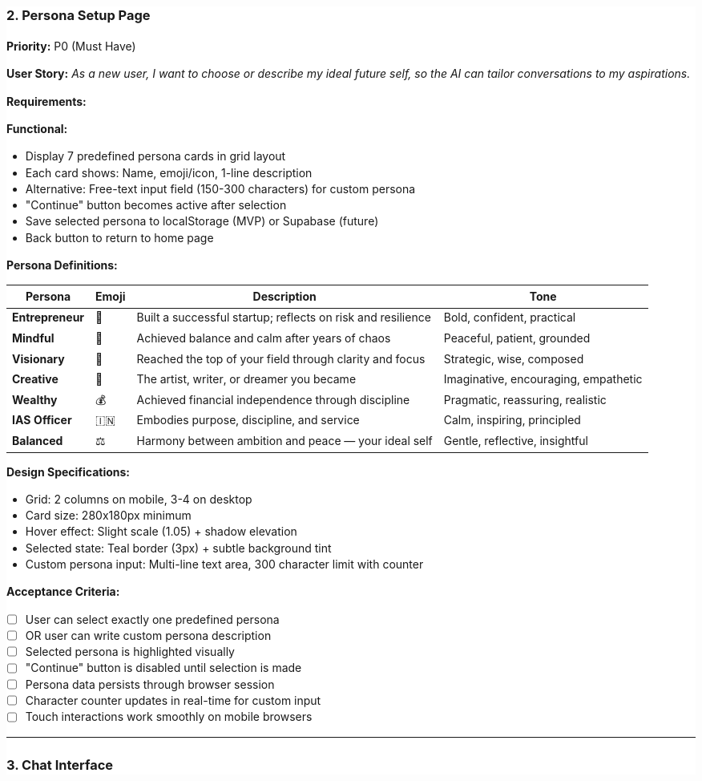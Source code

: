 
### 2. Persona Setup Page

**Priority:** P0 (Must Have)

**User Story:**
*As a new user, I want to choose or describe my ideal future self, so the AI can tailor conversations to my aspirations.*

**Requirements:**

**Functional:**
- Display 7 predefined persona cards in grid layout
- Each card shows: Name, emoji/icon, 1-line description
- Alternative: Free-text input field (150-300 characters) for custom persona
- "Continue" button becomes active after selection
- Save selected persona to localStorage (MVP) or Supabase (future)
- Back button to return to home page

**Persona Definitions:**

| Persona | Emoji | Description | Tone |
|---------|-------|-------------|------|
| **Entrepreneur** | 🚀 | Built a successful startup; reflects on risk and resilience | Bold, confident, practical |
| **Mindful** | 🧘 | Achieved balance and calm after years of chaos | Peaceful, patient, grounded |
| **Visionary** | 🔭 | Reached the top of your field through clarity and focus | Strategic, wise, composed |
| **Creative** | 🎨 | The artist, writer, or dreamer you became | Imaginative, encouraging, empathetic |
| **Wealthy** | 💰 | Achieved financial independence through discipline | Pragmatic, reassuring, realistic |
| **IAS Officer** | 🇮🇳 | Embodies purpose, discipline, and service | Calm, inspiring, principled |
| **Balanced** | ⚖️ | Harmony between ambition and peace — your ideal self | Gentle, reflective, insightful |

**Design Specifications:**
- Grid: 2 columns on mobile, 3-4 on desktop
- Card size: 280x180px minimum
- Hover effect: Slight scale (1.05) + shadow elevation
- Selected state: Teal border (3px) + subtle background tint
- Custom persona input: Multi-line text area, 300 character limit with counter

**Acceptance Criteria:**
- [ ] User can select exactly one predefined persona
- [ ] OR user can write custom persona description
- [ ] Selected persona is highlighted visually
- [ ] "Continue" button is disabled until selection is made
- [ ] Persona data persists through browser session
- [ ] Character counter updates in real-time for custom input
- [ ] Touch interactions work smoothly on mobile browsers

---

### 3. Chat Interface
